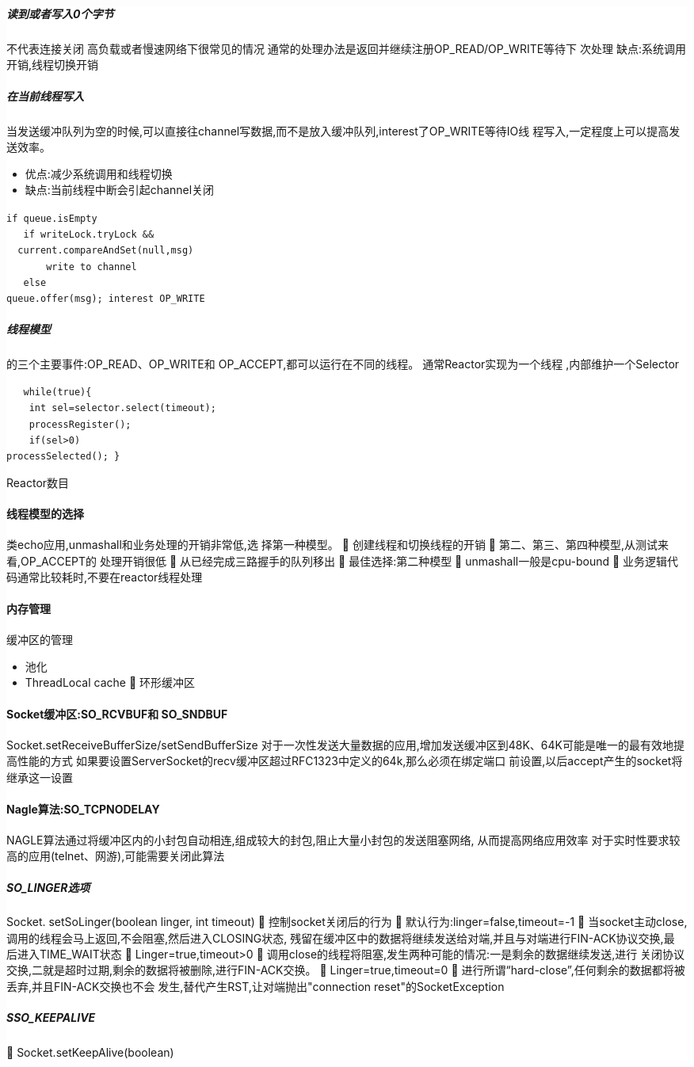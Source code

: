 ##### 读到或者写入0个字节
不代表连接关闭
高负载或者慢速网络下很常见的情况
通常的处理办法是返回并继续注册OP_READ/OP_WRITE等待下 次处理
缺点:系统调用开销,线程切换开销
##### 在当前线程写入
当发送缓冲队列为空的时候,可以直接往channel写数据,而不是放入缓冲队列,interest了OP_WRITE等待IO线 程写入,一定程度上可以提高发送效率。
- 优点:减少系统调用和线程切换
- 缺点:当前线程中断会引起channel关闭
```
if queue.isEmpty
   if writeLock.tryLock &&
  current.compareAndSet(null,msg)
       write to channel
   else
queue.offer(msg); interest OP_WRITE
```

##### 线程模型
的三个主要事件:OP_READ、OP_WRITE和 OP_ACCEPT,都可以运行在不同的线程。
通常Reactor实现为一个线程 ,内部维护一个Selector
```
   while(true){
    int sel=selector.select(timeout);
    processRegister();
    if(sel>0)
processSelected(); }
```
Reactor数目

#### 线程模型的选择
类echo应用,unmashall和业务处理的开销非常低,选 择第一种模型。
 创建线程和切换线程的开销
 第二、第三、第四种模型,从测试来看,OP_ACCEPT的 处理开销很低
 从已经完成三路握手的队列移出  最佳选择:第二种模型
 unmashall一般是cpu-bound
 业务逻辑代码通常比较耗时,不要在reactor线程处理

#### 内存管理
缓冲区的管理
- 池化
- ThreadLocal cache  环形缓冲区
#### Socket缓冲区:SO_RCVBUF和 SO_SNDBUF
Socket.setReceiveBufferSize/setSendBufferSize
对于一次性发送大量数据的应用,增加发送缓冲区到48K、64K可能是唯一的最有效地提 高性能的方式
如果要设置ServerSocket的recv缓冲区超过RFC1323中定义的64k,那么必须在绑定端口 前设置,以后accept产生的socket将继承这一设置

#### Nagle算法:SO_TCPNODELAY 
NAGLE算法通过将缓冲区内的小封包自动相连,组成较大的封包,阻止大量小封包的发送阻塞网络, 从而提高网络应用效率
对于实时性要求较高的应用(telnet、网游),可能需要关闭此算法
##### SO_LINGER选项
Socket. setSoLinger(boolean linger, int timeout)
 控制socket关闭后的行为
 默认行为:linger=false,timeout=-1
 当socket主动close,调用的线程会马上返回,不会阻塞,然后进入CLOSING状态, 残留在缓冲区中的数据将继续发送给对端,并且与对端进行FIN-ACK协议交换,最 后进入TIME_WAIT状态
 Linger=true,timeout>0
 调用close的线程将阻塞,发生两种可能的情况:一是剩余的数据继续发送,进行
关闭协议交换,二就是超时过期,剩余的数据将被删除,进行FIN-ACK交换。 
 Linger=true,timeout=0
 进行所谓“hard-close”,任何剩余的数据都将被丢弃,并且FIN-ACK交换也不会 发生,替代产生RST,让对端抛出"connection reset"的SocketException
##### SSO_KEEPALIVE
 Socket.setKeepAlive(boolean)